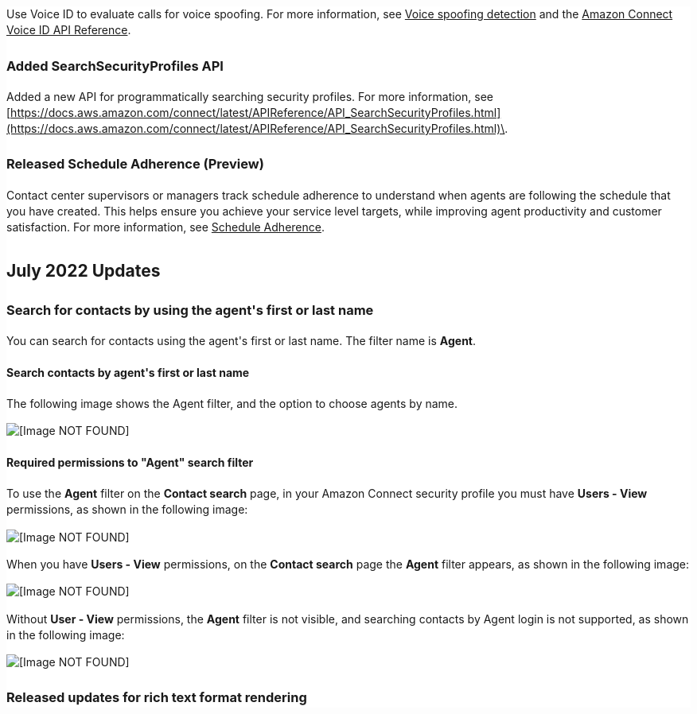 Use Voice ID to evaluate calls for voice spoofing\. For more information, see [Voice spoofing detection](https://docs.aws.amazon.com/connect/latest/adminguide/voice-id.html#voice-spoofing-detection) and the [Amazon Connect Voice ID API Reference](https://docs.aws.amazon.com/voiceid/latest/APIReference/Welcome.html)\.

### Added SearchSecurityProfiles API<a name="searchsecurityprofiles-api-aug22"></a>

Added a new API for programmatically searching security profiles\. For more information, see [https://docs.aws.amazon.com/connect/latest/APIReference/API_SearchSecurityProfiles.html](https://docs.aws.amazon.com/connect/latest/APIReference/API_SearchSecurityProfiles.html)\. 

### Released Schedule Adherence \(Preview\)<a name="schedule-adherence-aug22"></a>

Contact center supervisors or managers track schedule adherence to understand when agents are following the schedule that you have created\. This helps ensure you achieve your service level targets, while improving agent productivity and customer satisfaction\. For more information, see [Schedule Adherence](https://docs.aws.amazon.com/connect/latest/adminguide/schedule-adherence.html)\. 

## July 2022 Updates<a name="july22-release-notes"></a>

### Search for contacts by using the agent's first or last name<a name="contact-search-july22"></a>

You can search for contacts using the agent's first or last name\. The filter name is **Agent**\. 

#### Search contacts by agent's first or last name<a name="search-contacts-agent-name"></a>

The following image shows the Agent filter, and the option to choose agents by name\.

![\[Image NOT FOUND\]](http://docs.aws.amazon.com/connect/latest/adminguide/images/contact-search-agent-name.png)

#### Required permissions to "Agent" search filter<a name="users-view-permissions-contact-search"></a>

To use the **Agent** filter on the **Contact search** page, in your Amazon Connect security profile you must have **Users \- View** permissions, as shown in the following image: 

![\[Image NOT FOUND\]](http://docs.aws.amazon.com/connect/latest/adminguide/images/release-notes-contact-search.png)

When you have **Users \- View** permissions, on the **Contact search** page the **Agent** filter appears, as shown in the following image:

![\[Image NOT FOUND\]](http://docs.aws.amazon.com/connect/latest/adminguide/images/release-notes-contact-search3.png)

Without **User \- View** permissions, the **Agent** filter is not visible, and searching contacts by Agent login is not supported, as shown in the following image:

![\[Image NOT FOUND\]](http://docs.aws.amazon.com/connect/latest/adminguide/images/release-notes-contact-search2.png)

### Released updates for rich text format rendering<a name="rich-text-formatting-july22"></a>
